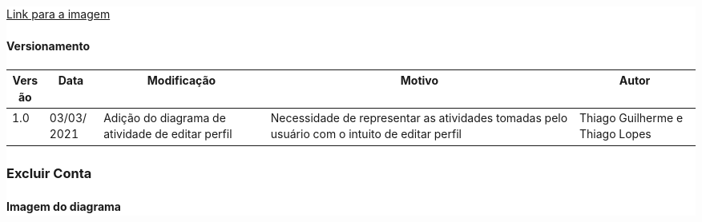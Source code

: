 <a href="https://drive.google.com/file/d/13ZobU4LVqJdabI952fX3jfgoz4B5d-Qa/view?usp=sharing" target="_blank" rel="noopener noreferrer">Link para a imagem</a>

#### Versionamento

| Versão | Data       | Modificação                                      | Motivo                                                                                       | Autor                           |
| ------ | ---------- | ------------------------------------------------ | -------------------------------------------------------------------------------------------- | ------------------------------- |
| 1.0    | 03/03/2021 | Adição do diagrama de atividade de editar perfil | Necessidade de representar as atividades tomadas pelo usuário com o intuito de editar perfil | Thiago Guilherme e Thiago Lopes |

### Excluir Conta

#### Imagem do diagrama
